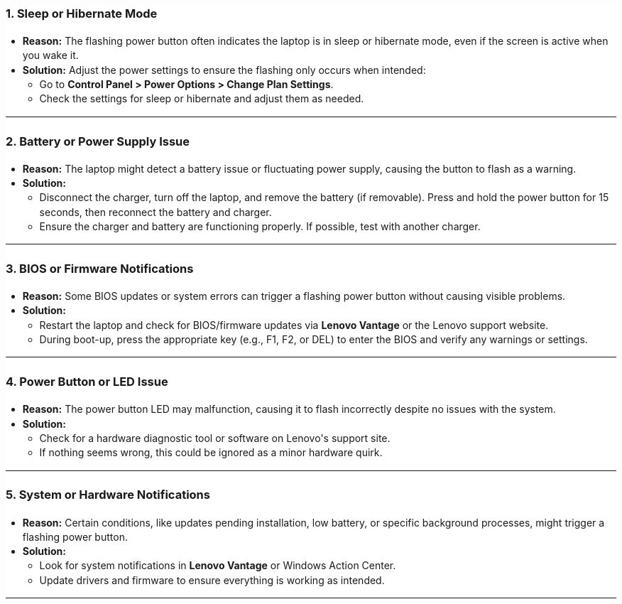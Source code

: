 ### 1. **Sleep or Hibernate Mode**

- **Reason:** The flashing power button often indicates the laptop is in sleep or hibernate mode, even if the screen is active when you wake it.
- **Solution:** Adjust the power settings to ensure the flashing only occurs when intended:
  - Go to **Control Panel > Power Options > Change Plan Settings**.
  - Check the settings for sleep or hibernate and adjust them as needed.

---

### 2. **Battery or Power Supply Issue**

- **Reason:** The laptop might detect a battery issue or fluctuating power supply, causing the button to flash as a warning.
- **Solution:**
  - Disconnect the charger, turn off the laptop, and remove the battery (if removable). Press and hold the power button for 15 seconds, then reconnect the battery and charger.
  - Ensure the charger and battery are functioning properly. If possible, test with another charger.

---

### 3. **BIOS or Firmware Notifications**

- **Reason:** Some BIOS updates or system errors can trigger a flashing power button without causing visible problems.
- **Solution:**
  - Restart the laptop and check for BIOS/firmware updates via **Lenovo Vantage** or the Lenovo support website.
  - During boot-up, press the appropriate key (e.g., F1, F2, or DEL) to enter the BIOS and verify any warnings or settings.

---

### 4. **Power Button or LED Issue**

- **Reason:** The power button LED may malfunction, causing it to flash incorrectly despite no issues with the system.
- **Solution:**
  - Check for a hardware diagnostic tool or software on Lenovo's support site.
  - If nothing seems wrong, this could be ignored as a minor hardware quirk.

---

### 5. **System or Hardware Notifications**

- **Reason:** Certain conditions, like updates pending installation, low battery, or specific background processes, might trigger a flashing power button.
- **Solution:**
  - Look for system notifications in **Lenovo Vantage** or Windows Action Center.
  - Update drivers and firmware to ensure everything is working as intended.

---
